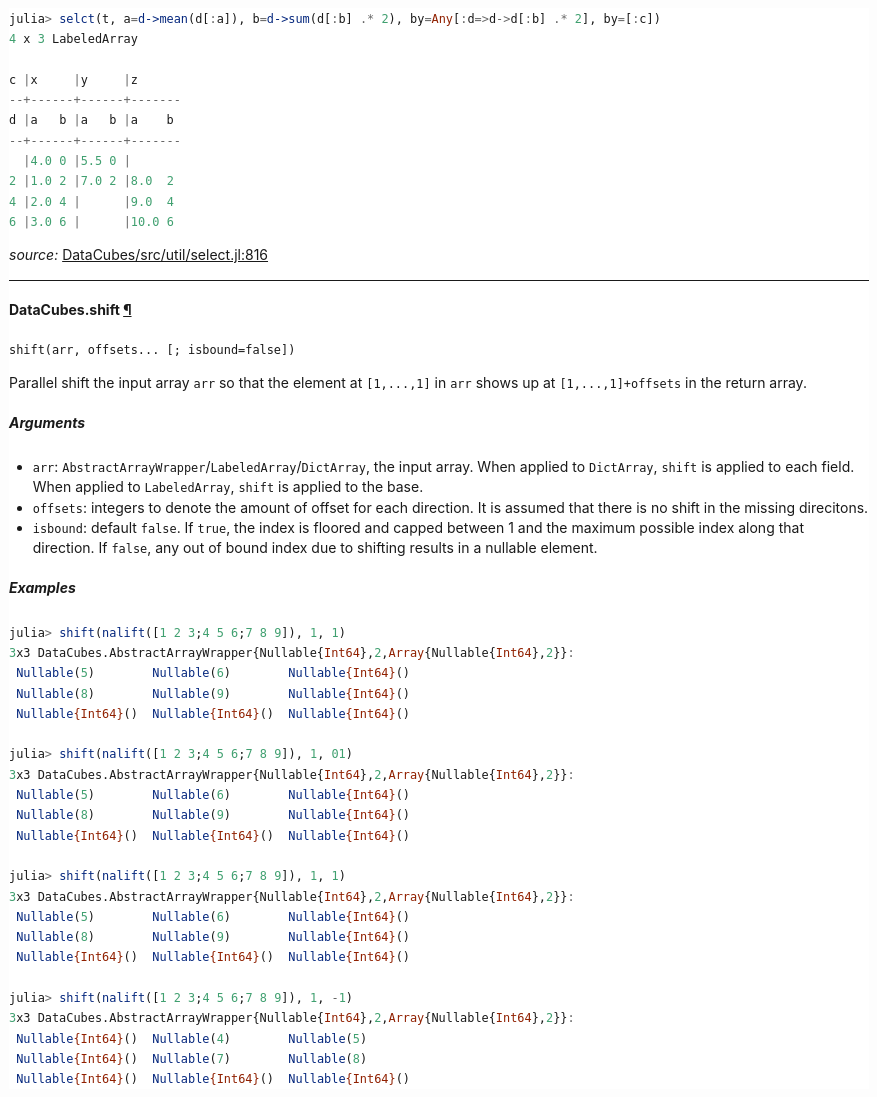 ```julia
julia> selct(t, a=d->mean(d[:a]), b=d->sum(d[:b] .* 2), by=Any[:d=>d->d[:b] .* 2], by=[:c])
4 x 3 LabeledArray

c |x     |y     |z
--+------+------+-------
d |a   b |a   b |a    b
--+------+------+-------
  |4.0 0 |5.5 0 |
2 |1.0 2 |7.0 2 |8.0  2
4 |2.0 4 |      |9.0  4
6 |3.0 6 |      |10.0 6
```



*source:*
[DataCubes/src/util/select.jl:816](https://github.com/c-s/DataCubes.jl/tree/ef4951995fe02144f5eb866398fa8d4e6a042c06/src/util/select.jl#L816)

---

<a id="function__shift.1" class="lexicon_definition"></a>
#### DataCubes.shift [¶](#function__shift.1)

`shift(arr, offsets... [; isbound=false])`

Parallel shift the input array `arr` so that the element at `[1,...,1]` in `arr` shows up at `[1,...,1]+offsets` in the return array.

##### Arguments

* `arr`: `AbstractArrayWrapper`/`LabeledArray`/`DictArray`, the input array. When applied to `DictArray`, `shift` is applied to each field. When applied to `LabeledArray`, `shift` is applied to the base.
* `offsets`: integers to denote the amount of offset for each direction. It is assumed that there is no shift in the missing direcitons.
* `isbound`: default `false`. If `true`, the index is floored and capped between 1 and the maximum possible index along that direction. If `false`, any out of bound index due to shifting results in a nullable element.

##### Examples

```julia
julia> shift(nalift([1 2 3;4 5 6;7 8 9]), 1, 1)
3x3 DataCubes.AbstractArrayWrapper{Nullable{Int64},2,Array{Nullable{Int64},2}}:
 Nullable(5)        Nullable(6)        Nullable{Int64}()
 Nullable(8)        Nullable(9)        Nullable{Int64}()
 Nullable{Int64}()  Nullable{Int64}()  Nullable{Int64}()

julia> shift(nalift([1 2 3;4 5 6;7 8 9]), 1, 01)
3x3 DataCubes.AbstractArrayWrapper{Nullable{Int64},2,Array{Nullable{Int64},2}}:
 Nullable(5)        Nullable(6)        Nullable{Int64}()
 Nullable(8)        Nullable(9)        Nullable{Int64}()
 Nullable{Int64}()  Nullable{Int64}()  Nullable{Int64}()

julia> shift(nalift([1 2 3;4 5 6;7 8 9]), 1, 1)
3x3 DataCubes.AbstractArrayWrapper{Nullable{Int64},2,Array{Nullable{Int64},2}}:
 Nullable(5)        Nullable(6)        Nullable{Int64}()
 Nullable(8)        Nullable(9)        Nullable{Int64}()
 Nullable{Int64}()  Nullable{Int64}()  Nullable{Int64}()

julia> shift(nalift([1 2 3;4 5 6;7 8 9]), 1, -1)
3x3 DataCubes.AbstractArrayWrapper{Nullable{Int64},2,Array{Nullable{Int64},2}}:
 Nullable{Int64}()  Nullable(4)        Nullable(5)
 Nullable{Int64}()  Nullable(7)        Nullable(8)
 Nullable{Int64}()  Nullable{Int64}()  Nullable{Int64}()

```